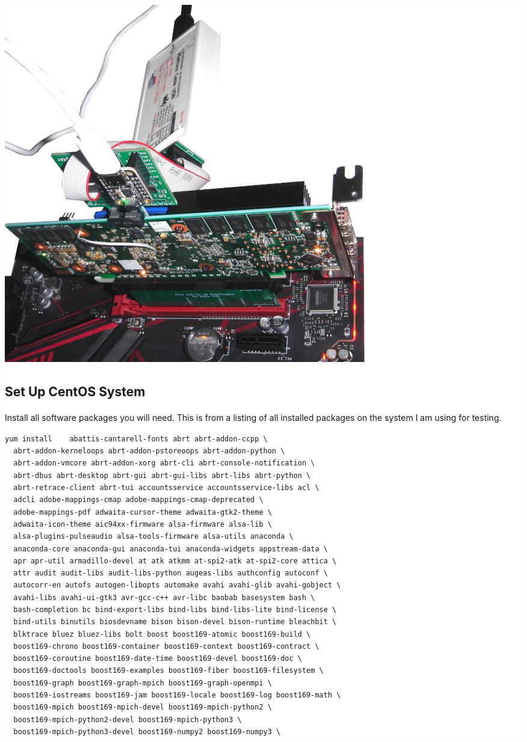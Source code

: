![Mode1 Jumper Mod QSPI Active](img/U25_Mode1_Jumper_Mod-QSPI_Boot_and_Debug.jpg)




## Set Up CentOS System

Install all software packages you will need. This is from a listing of all installed packages on the system I am using for testing.
```
yum install    abattis-cantarell-fonts abrt abrt-addon-ccpp \
  abrt-addon-kerneloops abrt-addon-pstoreoops abrt-addon-python \
  abrt-addon-vmcore abrt-addon-xorg abrt-cli abrt-console-notification \
  abrt-dbus abrt-desktop abrt-gui abrt-gui-libs abrt-libs abrt-python \
  abrt-retrace-client abrt-tui accountsservice accountsservice-libs acl \
  adcli adobe-mappings-cmap adobe-mappings-cmap-deprecated \
  adobe-mappings-pdf adwaita-cursor-theme adwaita-gtk2-theme \
  adwaita-icon-theme aic94xx-firmware alsa-firmware alsa-lib \
  alsa-plugins-pulseaudio alsa-tools-firmware alsa-utils anaconda \
  anaconda-core anaconda-gui anaconda-tui anaconda-widgets appstream-data \
  apr apr-util armadillo-devel at atk atkmm at-spi2-atk at-spi2-core attica \
  attr audit audit-libs audit-libs-python augeas-libs authconfig autoconf \
  autocorr-en autofs autogen-libopts automake avahi avahi-glib avahi-gobject \
  avahi-libs avahi-ui-gtk3 avr-gcc-c++ avr-libc baobab basesystem bash \
  bash-completion bc bind-export-libs bind-libs bind-libs-lite bind-license \
  bind-utils binutils biosdevname bison bison-devel bison-runtime bleachbit \
  blktrace bluez bluez-libs bolt boost boost169-atomic boost169-build \
  boost169-chrono boost169-container boost169-context boost169-contract \
  boost169-coroutine boost169-date-time boost169-devel boost169-doc \
  boost169-doctools boost169-examples boost169-fiber boost169-filesystem \
  boost169-graph boost169-graph-mpich boost169-graph-openmpi \
  boost169-iostreams boost169-jam boost169-locale boost169-log boost169-math \
  boost169-mpich boost169-mpich-devel boost169-mpich-python2 \
  boost169-mpich-python2-devel boost169-mpich-python3 \
  boost169-mpich-python3-devel boost169-numpy2 boost169-numpy3 \
```